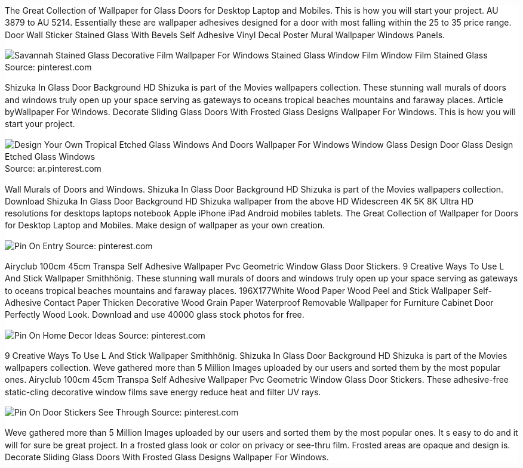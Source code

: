 The Great Collection of Wallpaper for Glass Doors for Desktop Laptop and Mobiles. This is how you will start your project. AU 3879 to AU 5214. Essentially these are wallpaper adhesives designed for a door with most falling within the 25 to 35 price range. Door Wall Sticker Stained Glass With Bevels Self Adhesive Vinyl Decal Poster Mural Wallpaper Windows Panels.

![Savannah Stained Glass Decorative Film Wallpaper For Windows Stained Glass Window Film Window Film Stained Glass](https://i.pinimg.com/originals/bf/0a/4b/bf0a4b20b658f9154030e39ac1b488f1.jpg "Savannah Stained Glass Decorative Film Wallpaper For Windows Stained Glass Window Film Window Film Stained Glass")
Source: pinterest.com

Shizuka In Glass Door Background HD Shizuka is part of the Movies wallpapers collection. These stunning wall murals of doors and windows truly open up your space serving as gateways to oceans tropical beaches mountains and faraway places. Article byWallpaper For Windows. Decorate Sliding Glass Doors With Frosted Glass Designs Wallpaper For Windows. This is how you will start your project.

![Design Your Own Tropical Etched Glass Windows And Doors Wallpaper For Windows Window Glass Design Door Glass Design Etched Glass Windows](https://i.pinimg.com/originals/68/14/8d/68148d38f7d622b1afa64e8fb9bbf568.jpg "Design Your Own Tropical Etched Glass Windows And Doors Wallpaper For Windows Window Glass Design Door Glass Design Etched Glass Windows")
Source: ar.pinterest.com

Wall Murals of Doors and Windows. Shizuka In Glass Door Background HD Shizuka is part of the Movies wallpapers collection. Download Shizuka In Glass Door Background HD Shizuka wallpaper from the above HD Widescreen 4K 5K 8K Ultra HD resolutions for desktops laptops notebook Apple iPhone iPad Android mobiles tablets. The Great Collection of Wallpaper for Doors for Desktop Laptop and Mobiles. Make design of wallpaper as your own creation.

![Pin On Entry](https://i.pinimg.com/originals/75/7d/1a/757d1ad9fd7f2417b2021e2bbec5bccb.jpg "Pin On Entry")
Source: pinterest.com

Airyclub 100cm 45cm Transpa Self Adhesive Wallpaper Pvc Geometric Window Glass Door Stickers. 9 Creative Ways To Use L And Stick Wallpaper Smithhönig. These stunning wall murals of doors and windows truly open up your space serving as gateways to oceans tropical beaches mountains and faraway places. 196X177White Wood Paper Wood Peel and Stick Wallpaper Self-Adhesive Contact Paper Thicken Decorative Wood Grain Paper Waterproof Removable Wallpaper for Furniture Cabinet Door Perfectly Wood Look. Download and use 40000 glass stock photos for free.

![Pin On Home Decor Ideas](https://i.pinimg.com/originals/73/cb/f9/73cbf9ca1f4ec8d7f7542bcd14f9f4ad.jpg "Pin On Home Decor Ideas")
Source: pinterest.com

9 Creative Ways To Use L And Stick Wallpaper Smithhönig. Shizuka In Glass Door Background HD Shizuka is part of the Movies wallpapers collection. Weve gathered more than 5 Million Images uploaded by our users and sorted them by the most popular ones. Airyclub 100cm 45cm Transpa Self Adhesive Wallpaper Pvc Geometric Window Glass Door Stickers. These adhesive-free static-cling decorative window films save energy reduce heat and filter UV rays.

![Pin On Door Stickers See Through](https://i.pinimg.com/736x/7a/a9/c4/7aa9c462959bebd3e8dd0d9bd5a510ff.jpg "Pin On Door Stickers See Through")
Source: pinterest.com

Weve gathered more than 5 Million Images uploaded by our users and sorted them by the most popular ones. It s easy to do and it will for sure be great project. In a frosted glass look or color on privacy or see-thru film. Frosted areas are opaque and design is. Decorate Sliding Glass Doors With Frosted Glass Designs Wallpaper For Windows.

